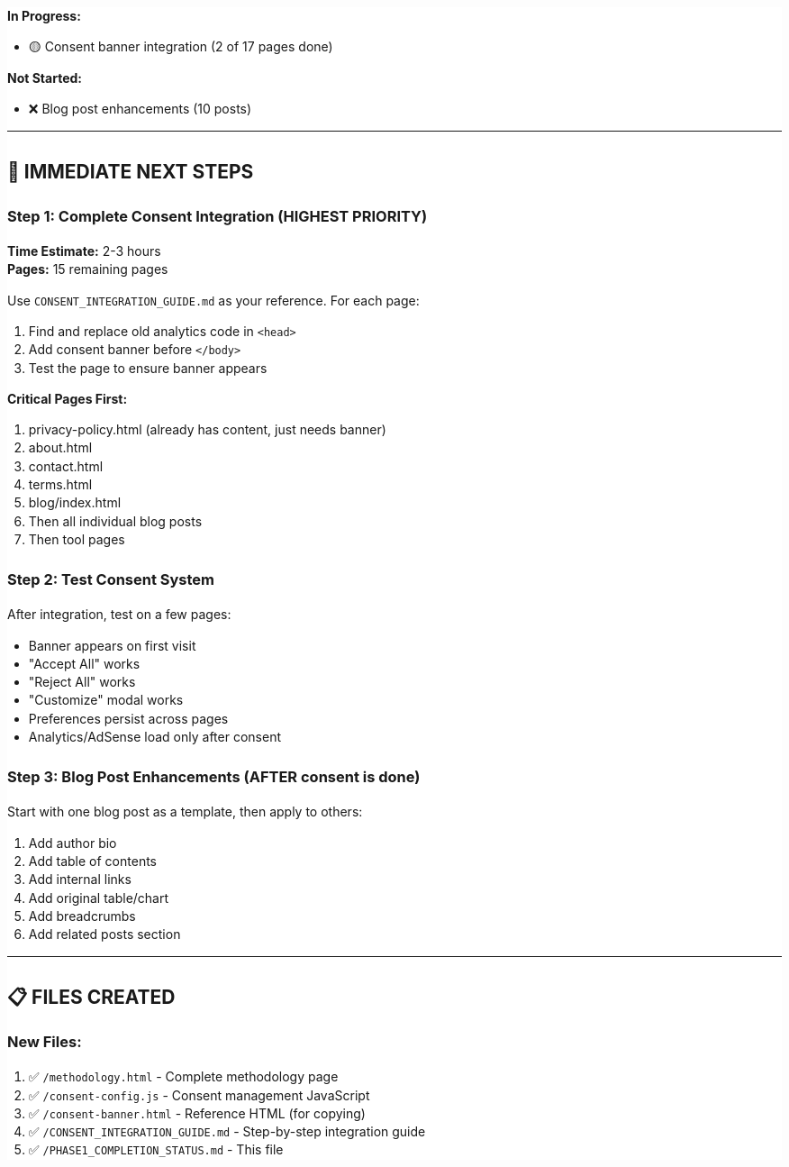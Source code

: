 **In Progress:**
- 🟡 Consent banner integration (2 of 17 pages done)

**Not Started:**
- ❌ Blog post enhancements (10 posts)

---

## 🎯 IMMEDIATE NEXT STEPS

### Step 1: Complete Consent Integration (HIGHEST PRIORITY)
**Time Estimate:** 2-3 hours  
**Pages:** 15 remaining pages

Use `CONSENT_INTEGRATION_GUIDE.md` as your reference. For each page:
1. Find and replace old analytics code in `<head>`
2. Add consent banner before `</body>`
3. Test the page to ensure banner appears

**Critical Pages First:**
1. privacy-policy.html (already has content, just needs banner)
2. about.html
3. contact.html
4. terms.html
5. blog/index.html
6. Then all individual blog posts
7. Then tool pages

### Step 2: Test Consent System
After integration, test on a few pages:
- Banner appears on first visit
- "Accept All" works
- "Reject All" works
- "Customize" modal works
- Preferences persist across pages
- Analytics/AdSense load only after consent

### Step 3: Blog Post Enhancements (AFTER consent is done)
Start with one blog post as a template, then apply to others:
1. Add author bio
2. Add table of contents
3. Add internal links
4. Add original table/chart
5. Add breadcrumbs
6. Add related posts section

---

## 📋 FILES CREATED

### New Files:
1. ✅ `/methodology.html` - Complete methodology page
2. ✅ `/consent-config.js` - Consent management JavaScript
3. ✅ `/consent-banner.html` - Reference HTML (for copying)
4. ✅ `/CONSENT_INTEGRATION_GUIDE.md` - Step-by-step integration guide
5. ✅ `/PHASE1_COMPLETION_STATUS.md` - This file
